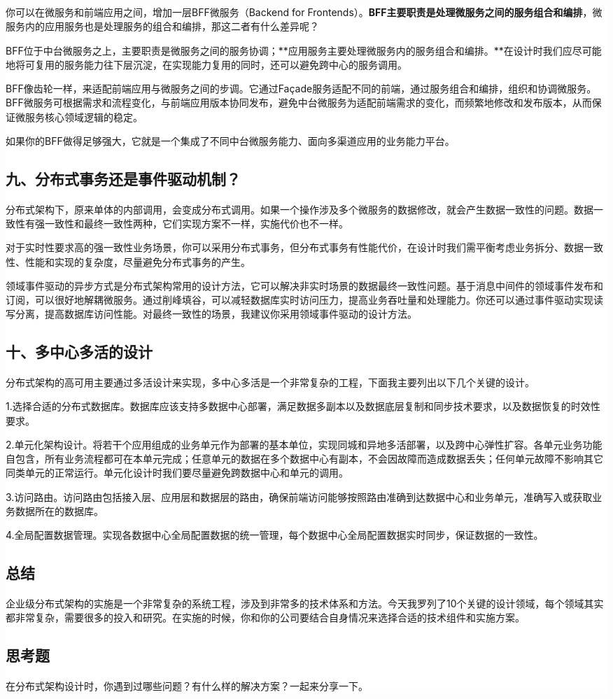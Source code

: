你可以在微服务和前端应用之间，增加一层BFF微服务（Backend for Frontends）。**BFF主要职责是处理微服务之间的服务组合和编排**，微服务内的应用服务也是处理服务的组合和编排，那这二者有什么差异呢？

BFF位于中台微服务之上，主要职责是微服务之间的服务协调；**应用服务主要处理微服务内的服务组合和编排。**在设计时我们应尽可能地将可复用的服务能力往下层沉淀，在实现能力复用的同时，还可以避免跨中心的服务调用。

BFF像齿轮一样，来适配前端应用与微服务之间的步调。它通过Façade服务适配不同的前端，通过服务组合和编排，组织和协调微服务。BFF微服务可根据需求和流程变化，与前端应用版本协同发布，避免中台微服务为适配前端需求的变化，而频繁地修改和发布版本，从而保证微服务核心领域逻辑的稳定。

如果你的BFF做得足够强大，它就是一个集成了不同中台微服务能力、面向多渠道应用的业务能力平台。

## 九、分布式事务还是事件驱动机制？

分布式架构下，原来单体的内部调用，会变成分布式调用。如果一个操作涉及多个微服务的数据修改，就会产生数据一致性的问题。数据一致性有强一致性和最终一致性两种，它们实现方案不一样，实施代价也不一样。

对于实时性要求高的强一致性业务场景，你可以采用分布式事务，但分布式事务有性能代价，在设计时我们需平衡考虑业务拆分、数据一致性、性能和实现的复杂度，尽量避免分布式事务的产生。

领域事件驱动的异步方式是分布式架构常用的设计方法，它可以解决非实时场景的数据最终一致性问题。基于消息中间件的领域事件发布和订阅，可以很好地解耦微服务。通过削峰填谷，可以减轻数据库实时访问压力，提高业务吞吐量和处理能力。你还可以通过事件驱动实现读写分离，提高数据库访问性能。对最终一致性的场景，我建议你采用领域事件驱动的设计方法。

## 十、多中心多活的设计

分布式架构的高可用主要通过多活设计来实现，多中心多活是一个非常复杂的工程，下面我主要列出以下几个关键的设计。

1.选择合适的分布式数据库。数据库应该支持多数据中心部署，满足数据多副本以及数据底层复制和同步技术要求，以及数据恢复的时效性要求。

2.单元化架构设计。将若干个应用组成的业务单元作为部署的基本单位，实现同城和异地多活部署，以及跨中心弹性扩容。各单元业务功能自包含，所有业务流程都可在本单元完成；任意单元的数据在多个数据中心有副本，不会因故障而造成数据丢失；任何单元故障不影响其它同类单元的正常运行。单元化设计时我们要尽量避免跨数据中心和单元的调用。

3.访问路由。访问路由包括接入层、应用层和数据层的路由，确保前端访问能够按照路由准确到达数据中心和业务单元，准确写入或获取业务数据所在的数据库。

4.全局配置数据管理。实现各数据中心全局配置数据的统一管理，每个数据中心全局配置数据实时同步，保证数据的一致性。

## 总结

企业级分布式架构的实施是一个非常复杂的系统工程，涉及到非常多的技术体系和方法。今天我罗列了10个关键的设计领域，每个领域其实都非常复杂，需要很多的投入和研究。在实施的时候，你和你的公司要结合自身情况来选择合适的技术组件和实施方案。

## 思考题

在分布式架构设计时，你遇到过哪些问题？有什么样的解决方案？一起来分享一下。
    
